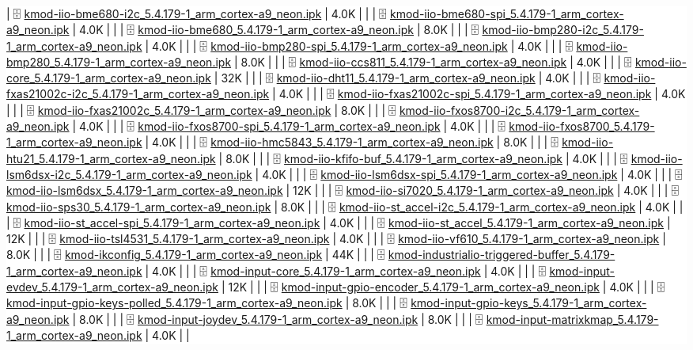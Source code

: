 | 🗄️ [kmod-iio-bme680-i2c_5.4.179-1_arm_cortex-a9_neon.ipk](./kmod-iio-bme680-i2c_5.4.179-1_arm_cortex-a9_neon.ipk) | 4.0K | |
| 🗄️ [kmod-iio-bme680-spi_5.4.179-1_arm_cortex-a9_neon.ipk](./kmod-iio-bme680-spi_5.4.179-1_arm_cortex-a9_neon.ipk) | 4.0K | |
| 🗄️ [kmod-iio-bme680_5.4.179-1_arm_cortex-a9_neon.ipk](./kmod-iio-bme680_5.4.179-1_arm_cortex-a9_neon.ipk) | 8.0K | |
| 🗄️ [kmod-iio-bmp280-i2c_5.4.179-1_arm_cortex-a9_neon.ipk](./kmod-iio-bmp280-i2c_5.4.179-1_arm_cortex-a9_neon.ipk) | 4.0K | |
| 🗄️ [kmod-iio-bmp280-spi_5.4.179-1_arm_cortex-a9_neon.ipk](./kmod-iio-bmp280-spi_5.4.179-1_arm_cortex-a9_neon.ipk) | 4.0K | |
| 🗄️ [kmod-iio-bmp280_5.4.179-1_arm_cortex-a9_neon.ipk](./kmod-iio-bmp280_5.4.179-1_arm_cortex-a9_neon.ipk) | 8.0K | |
| 🗄️ [kmod-iio-ccs811_5.4.179-1_arm_cortex-a9_neon.ipk](./kmod-iio-ccs811_5.4.179-1_arm_cortex-a9_neon.ipk) | 4.0K | |
| 🗄️ [kmod-iio-core_5.4.179-1_arm_cortex-a9_neon.ipk](./kmod-iio-core_5.4.179-1_arm_cortex-a9_neon.ipk) | 32K | |
| 🗄️ [kmod-iio-dht11_5.4.179-1_arm_cortex-a9_neon.ipk](./kmod-iio-dht11_5.4.179-1_arm_cortex-a9_neon.ipk) | 4.0K | |
| 🗄️ [kmod-iio-fxas21002c-i2c_5.4.179-1_arm_cortex-a9_neon.ipk](./kmod-iio-fxas21002c-i2c_5.4.179-1_arm_cortex-a9_neon.ipk) | 4.0K | |
| 🗄️ [kmod-iio-fxas21002c-spi_5.4.179-1_arm_cortex-a9_neon.ipk](./kmod-iio-fxas21002c-spi_5.4.179-1_arm_cortex-a9_neon.ipk) | 4.0K | |
| 🗄️ [kmod-iio-fxas21002c_5.4.179-1_arm_cortex-a9_neon.ipk](./kmod-iio-fxas21002c_5.4.179-1_arm_cortex-a9_neon.ipk) | 8.0K | |
| 🗄️ [kmod-iio-fxos8700-i2c_5.4.179-1_arm_cortex-a9_neon.ipk](./kmod-iio-fxos8700-i2c_5.4.179-1_arm_cortex-a9_neon.ipk) | 4.0K | |
| 🗄️ [kmod-iio-fxos8700-spi_5.4.179-1_arm_cortex-a9_neon.ipk](./kmod-iio-fxos8700-spi_5.4.179-1_arm_cortex-a9_neon.ipk) | 4.0K | |
| 🗄️ [kmod-iio-fxos8700_5.4.179-1_arm_cortex-a9_neon.ipk](./kmod-iio-fxos8700_5.4.179-1_arm_cortex-a9_neon.ipk) | 4.0K | |
| 🗄️ [kmod-iio-hmc5843_5.4.179-1_arm_cortex-a9_neon.ipk](./kmod-iio-hmc5843_5.4.179-1_arm_cortex-a9_neon.ipk) | 8.0K | |
| 🗄️ [kmod-iio-htu21_5.4.179-1_arm_cortex-a9_neon.ipk](./kmod-iio-htu21_5.4.179-1_arm_cortex-a9_neon.ipk) | 8.0K | |
| 🗄️ [kmod-iio-kfifo-buf_5.4.179-1_arm_cortex-a9_neon.ipk](./kmod-iio-kfifo-buf_5.4.179-1_arm_cortex-a9_neon.ipk) | 4.0K | |
| 🗄️ [kmod-iio-lsm6dsx-i2c_5.4.179-1_arm_cortex-a9_neon.ipk](./kmod-iio-lsm6dsx-i2c_5.4.179-1_arm_cortex-a9_neon.ipk) | 4.0K | |
| 🗄️ [kmod-iio-lsm6dsx-spi_5.4.179-1_arm_cortex-a9_neon.ipk](./kmod-iio-lsm6dsx-spi_5.4.179-1_arm_cortex-a9_neon.ipk) | 4.0K | |
| 🗄️ [kmod-iio-lsm6dsx_5.4.179-1_arm_cortex-a9_neon.ipk](./kmod-iio-lsm6dsx_5.4.179-1_arm_cortex-a9_neon.ipk) | 12K | |
| 🗄️ [kmod-iio-si7020_5.4.179-1_arm_cortex-a9_neon.ipk](./kmod-iio-si7020_5.4.179-1_arm_cortex-a9_neon.ipk) | 4.0K | |
| 🗄️ [kmod-iio-sps30_5.4.179-1_arm_cortex-a9_neon.ipk](./kmod-iio-sps30_5.4.179-1_arm_cortex-a9_neon.ipk) | 8.0K | |
| 🗄️ [kmod-iio-st_accel-i2c_5.4.179-1_arm_cortex-a9_neon.ipk](./kmod-iio-st_accel-i2c_5.4.179-1_arm_cortex-a9_neon.ipk) | 4.0K | |
| 🗄️ [kmod-iio-st_accel-spi_5.4.179-1_arm_cortex-a9_neon.ipk](./kmod-iio-st_accel-spi_5.4.179-1_arm_cortex-a9_neon.ipk) | 4.0K | |
| 🗄️ [kmod-iio-st_accel_5.4.179-1_arm_cortex-a9_neon.ipk](./kmod-iio-st_accel_5.4.179-1_arm_cortex-a9_neon.ipk) | 12K | |
| 🗄️ [kmod-iio-tsl4531_5.4.179-1_arm_cortex-a9_neon.ipk](./kmod-iio-tsl4531_5.4.179-1_arm_cortex-a9_neon.ipk) | 4.0K | |
| 🗄️ [kmod-iio-vf610_5.4.179-1_arm_cortex-a9_neon.ipk](./kmod-iio-vf610_5.4.179-1_arm_cortex-a9_neon.ipk) | 8.0K | |
| 🗄️ [kmod-ikconfig_5.4.179-1_arm_cortex-a9_neon.ipk](./kmod-ikconfig_5.4.179-1_arm_cortex-a9_neon.ipk) | 44K | |
| 🗄️ [kmod-industrialio-triggered-buffer_5.4.179-1_arm_cortex-a9_neon.ipk](./kmod-industrialio-triggered-buffer_5.4.179-1_arm_cortex-a9_neon.ipk) | 4.0K | |
| 🗄️ [kmod-input-core_5.4.179-1_arm_cortex-a9_neon.ipk](./kmod-input-core_5.4.179-1_arm_cortex-a9_neon.ipk) | 4.0K | |
| 🗄️ [kmod-input-evdev_5.4.179-1_arm_cortex-a9_neon.ipk](./kmod-input-evdev_5.4.179-1_arm_cortex-a9_neon.ipk) | 12K | |
| 🗄️ [kmod-input-gpio-encoder_5.4.179-1_arm_cortex-a9_neon.ipk](./kmod-input-gpio-encoder_5.4.179-1_arm_cortex-a9_neon.ipk) | 4.0K | |
| 🗄️ [kmod-input-gpio-keys-polled_5.4.179-1_arm_cortex-a9_neon.ipk](./kmod-input-gpio-keys-polled_5.4.179-1_arm_cortex-a9_neon.ipk) | 8.0K | |
| 🗄️ [kmod-input-gpio-keys_5.4.179-1_arm_cortex-a9_neon.ipk](./kmod-input-gpio-keys_5.4.179-1_arm_cortex-a9_neon.ipk) | 8.0K | |
| 🗄️ [kmod-input-joydev_5.4.179-1_arm_cortex-a9_neon.ipk](./kmod-input-joydev_5.4.179-1_arm_cortex-a9_neon.ipk) | 8.0K | |
| 🗄️ [kmod-input-matrixkmap_5.4.179-1_arm_cortex-a9_neon.ipk](./kmod-input-matrixkmap_5.4.179-1_arm_cortex-a9_neon.ipk) | 4.0K | |